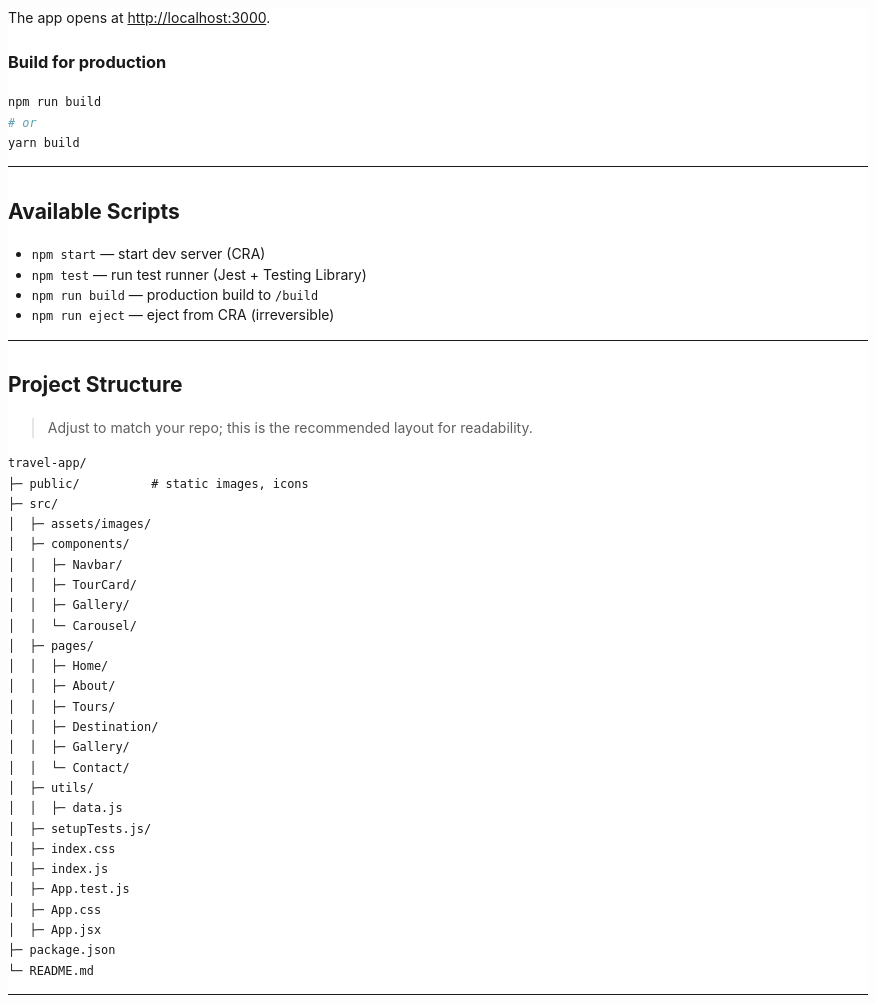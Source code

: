 The app opens at [http://localhost:3000](http://localhost:3000).

### Build for production

```bash
npm run build
# or
yarn build
```

---

## Available Scripts

* `npm start` — start dev server (CRA)
* `npm test` — run test runner (Jest + Testing Library)
* `npm run build` — production build to `/build`
* `npm run eject` — eject from CRA (irreversible)

---

## Project Structure

> Adjust to match your repo; this is the recommended layout for readability.

```
travel-app/
├─ public/          # static images, icons
├─ src/
│  ├─ assets/images/
│  ├─ components/
│  │  ├─ Navbar/
│  │  ├─ TourCard/
│  │  ├─ Gallery/
│  │  └─ Carousel/
│  ├─ pages/
│  │  ├─ Home/
│  │  ├─ About/
│  │  ├─ Tours/
│  │  ├─ Destination/
│  │  ├─ Gallery/
│  │  └─ Contact/
│  ├─ utils/          
│  │  ├─ data.js
│  ├─ setupTests.js/
│  ├─ index.css
│  ├─ index.js 
│  ├─ App.test.js 
│  ├─ App.css
│  ├─ App.jsx            
├─ package.json
└─ README.md
```

---